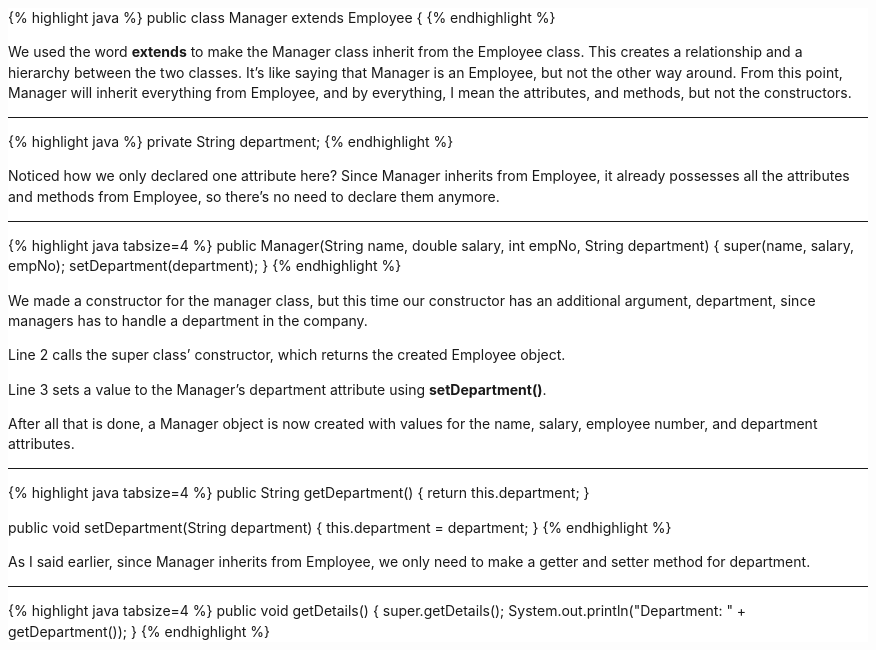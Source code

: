 {% highlight java %}
public class Manager extends Employee {
{% endhighlight %}

We used the word **extends** to make the Manager class inherit from the Employee class. This creates a relationship and a hierarchy between the two classes. It’s like saying that Manager is an Employee, but not the other way around. From this point, Manager will inherit everything from Employee, and by everything, I mean the attributes, and methods, but not the constructors.

- - -

{% highlight java %}
private String department;
{% endhighlight %}

Noticed how we only declared one attribute here? Since Manager inherits from Employee, it already possesses all the attributes and methods from Employee, so there’s no need to declare them anymore.

- - -

{% highlight java tabsize=4 %}
public Manager(String name, double salary, int empNo, String department) {
	super(name, salary, empNo);
	setDepartment(department);
}
{% endhighlight %}

We made a constructor for the manager class, but this time our constructor has an additional argument, department, since managers has to handle a department in the company.

Line 2 calls the super class’ constructor, which returns the created Employee object.

Line 3 sets a value to the Manager’s department attribute using **setDepartment()**.

After all that is done, a Manager object is now created with values for the name, salary, employee number, and department attributes.

- - -

{% highlight java tabsize=4 %}
public String getDepartment() {
	return this.department;
}

public void setDepartment(String department) {
	this.department = department;
}
{% endhighlight %}

As I said earlier, since Manager inherits from Employee, we only need to make a getter and setter method for department.

- - -

{% highlight java tabsize=4 %}
public void getDetails() {
	super.getDetails();
	System.out.println("Department: " + getDepartment());
}
{% endhighlight %}
